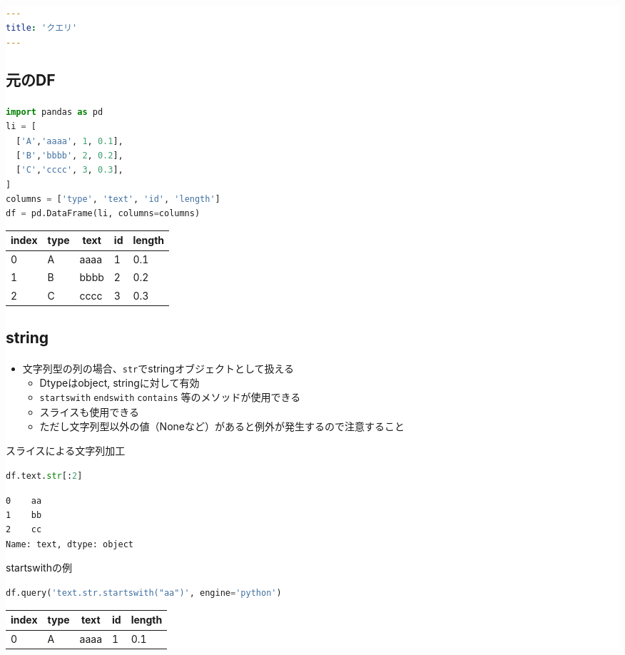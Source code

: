 ```yaml
---
title: 'クエリ'
---
```


## 元のDF
```py
import pandas as pd
li = [
  ['A','aaaa', 1, 0.1],
  ['B','bbbb', 2, 0.2],
  ['C','cccc', 3, 0.3],
]
columns = ['type', 'text', 'id', 'length']
df = pd.DataFrame(li, columns=columns)
```

index | type | text | id | length
 --- | --- | --- | --- | ---
 0 | A | aaaa | 1 | 0.1
 1 | B | bbbb | 2 | 0.2
 2 | C | cccc | 3 | 0.3


## string
- 文字列型の列の場合、`str`でstringオブジェクトとして扱える
  - Dtypeはobject, stringに対して有効
  - `startswith` `endswith` `contains` 等のメソッドが使用できる
  - スライスも使用できる
  - ただし文字列型以外の値（Noneなど）があると例外が発生するので注意すること

スライスによる文字列加工

```py
df.text.str[:2]
```

```
0    aa
1    bb
2    cc
Name: text, dtype: object
```

startswithの例

```py
df.query('text.str.startswith("aa")', engine='python')
```

index | type | text | id | length
 --- | --- | --- | --- | ---
 0 | A | aaaa | 1 | 0.1
